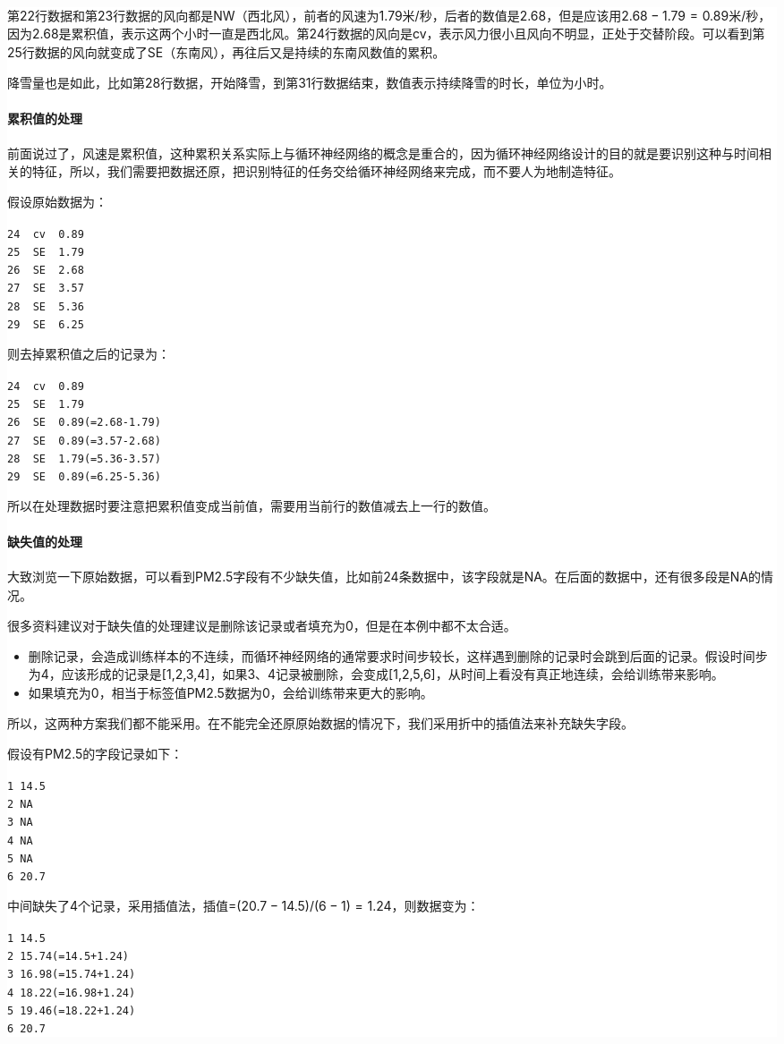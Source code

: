 第22行数据和第23行数据的风向都是NW（西北风），前者的风速为1.79米/秒，后者的数值是2.68，但是应该用$2.68-1.79=0.89$米/秒，因为2.68是累积值，表示这两个小时一直是西北风。第24行数据的风向是cv，表示风力很小且风向不明显，正处于交替阶段。可以看到第25行数据的风向就变成了SE（东南风），再往后又是持续的东南风数值的累积。

降雪量也是如此，比如第28行数据，开始降雪，到第31行数据结束，数值表示持续降雪的时长，单位为小时。

#### 累积值的处理

前面说过了，风速是累积值，这种累积关系实际上与循环神经网络的概念是重合的，因为循环神经网络设计的目的就是要识别这种与时间相关的特征，所以，我们需要把数据还原，把识别特征的任务交给循环神经网络来完成，而不要人为地制造特征。

假设原始数据为：

```
24	cv	0.89
25	SE	1.79
26	SE	2.68
27	SE	3.57
28	SE	5.36
29	SE	6.25
```
则去掉累积值之后的记录为：
```
24	cv	0.89
25	SE	1.79
26	SE	0.89(=2.68-1.79)
27	SE	0.89(=3.57-2.68)
28	SE	1.79(=5.36-3.57)
29	SE	0.89(=6.25-5.36)
```
所以在处理数据时要注意把累积值变成当前值，需要用当前行的数值减去上一行的数值。

#### 缺失值的处理

大致浏览一下原始数据，可以看到PM2.5字段有不少缺失值，比如前24条数据中，该字段就是NA。在后面的数据中，还有很多段是NA的情况。

很多资料建议对于缺失值的处理建议是删除该记录或者填充为0，但是在本例中都不太合适。
 - 删除记录，会造成训练样本的不连续，而循环神经网络的通常要求时间步较长，这样遇到删除的记录时会跳到后面的记录。假设时间步为4，应该形成的记录是[1,2,3,4]，如果3、4记录被删除，会变成[1,2,5,6]，从时间上看没有真正地连续，会给训练带来影响。
 - 如果填充为0，相当于标签值PM2.5数据为0，会给训练带来更大的影响。

所以，这两种方案我们都不能采用。在不能完全还原原始数据的情况下，我们采用折中的插值法来补充缺失字段。

假设有PM2.5的字段记录如下：

```
1 14.5
2 NA
3 NA
4 NA
5 NA
6 20.7
```
中间缺失了4个记录，采用插值法，插值=$(20.7-14.5)/(6-1)=1.24$，则数据变为：
```
1 14.5
2 15.74(=14.5+1.24)
3 16.98(=15.74+1.24)
4 18.22(=16.98+1.24)
5 19.46(=18.22+1.24)
6 20.7
```
